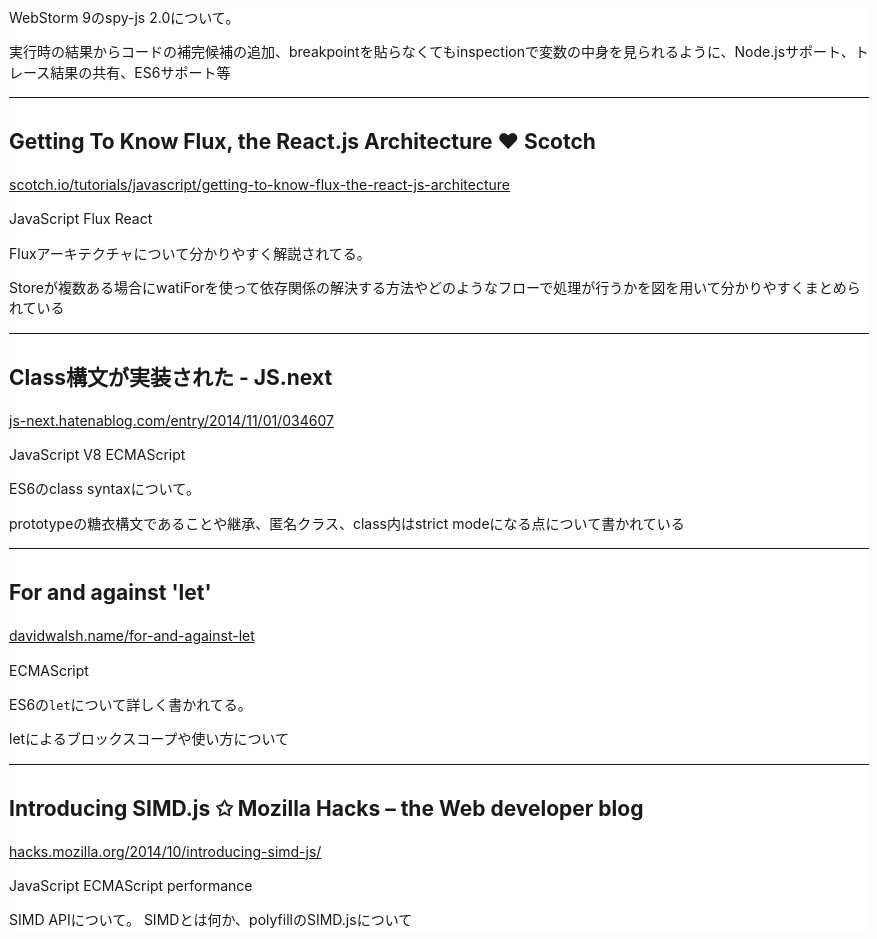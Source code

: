 WebStorm 9のspy-js 2.0について。

実行時の結果からコードの補完候補の追加、breakpointを貼らなくてもinspectionで変数の中身を見られるように、Node.jsサポート、トレース結果の共有、ES6サポート等

----

## Getting To Know Flux, the React.js Architecture ♥ Scotch
[scotch.io/tutorials/javascript/getting-to-know-flux-the-react-js-architecture](http://scotch.io/tutorials/javascript/getting-to-know-flux-the-react-js-architecture "Getting To Know Flux, the React.js Architecture ♥ Scotch")

<p class="jser-tags jser-tag-icon"><span class="jser-tag">JavaScript</span> <span class="jser-tag">Flux</span> <span class="jser-tag">React</span></p>

Fluxアーキテクチャについて分かりやすく解説されてる。

Storeが複数ある場合にwatiForを使って依存関係の解決する方法やどのようなフローで処理が行うかを図を用いて分かりやすくまとめられている

----

## Class構文が実装された - JS.next
[js-next.hatenablog.com/entry/2014/11/01/034607](http://js-next.hatenablog.com/entry/2014/11/01/034607 "Class構文が実装された - JS.next")

<p class="jser-tags jser-tag-icon"><span class="jser-tag">JavaScript</span> <span class="jser-tag">V8</span> <span class="jser-tag">ECMAScript</span></p>

ES6のclass syntaxについて。

prototypeの糖衣構文であることや継承、匿名クラス、class内はstrict modeになる点について書かれている

----

## For and against &#x27;let&#x27;
[davidwalsh.name/for-and-against-let](http://davidwalsh.name/for-and-against-let "For and against &#x27;let&#x27;")

<p class="jser-tags jser-tag-icon"><span class="jser-tag">ECMAScript</span></p>

ES6の`let`について詳しく書かれてる。

letによるブロックスコープや使い方について

----

## Introducing SIMD.js ✩ Mozilla Hacks – the Web developer blog
[hacks.mozilla.org/2014/10/introducing-simd-js/](https://hacks.mozilla.org/2014/10/introducing-simd-js/ "Introducing SIMD.js ✩ Mozilla Hacks – the Web developer blog")

<p class="jser-tags jser-tag-icon"><span class="jser-tag">JavaScript</span> <span class="jser-tag">ECMAScript</span> <span class="jser-tag">performance</span></p>

SIMD APIについて。 SIMDとは何か、polyfillのSIMD.jsについて
